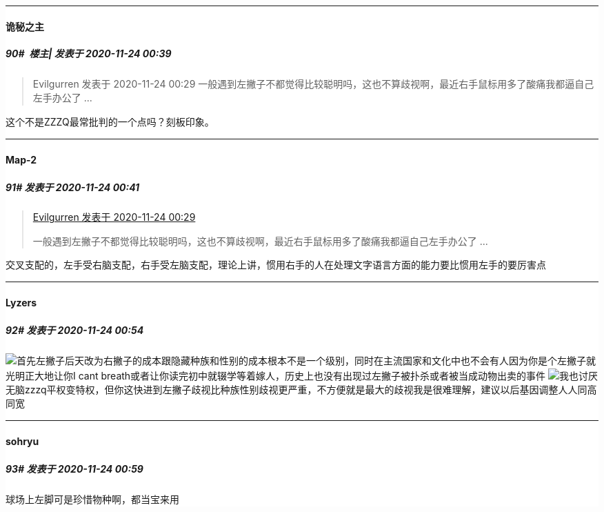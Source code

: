 





*****

####  诡秘之主  
##### 90#         楼主| 发表于 2020-11-24 00:39



<blockquote>Evilgurren 发表于 2020-11-24 00:29
一般遇到左撇子不都觉得比较聪明吗，这也不算歧视啊，最近右手鼠标用多了酸痛我都逼自己左手办公了 ...</blockquote>
这个不是ZZZQ最常批判的一个点吗？刻板印象。







*****

####  Map-2  
##### 91#       发表于 2020-11-24 00:41



<blockquote><a href="httphttps://bbs.saraba1st.com/2b/forum.php?mod=redirect&amp;goto=findpost&amp;pid=49498171&amp;ptid=1973805" target="_blank">Evilgurren 发表于 2020-11-24 00:29</a>

一般遇到左撇子不都觉得比较聪明吗，这也不算歧视啊，最近右手鼠标用多了酸痛我都逼自己左手办公了 ...</blockquote>
交叉支配的，左手受右脑支配，右手受左脑支配，理论上讲，惯用右手的人在处理文字语言方面的能力要比惯用左手的要厉害点







*****

####  Lyzers  
##### 92#       发表于 2020-11-24 00:54



<img src="https://static.saraba1st.com/image/smiley/face2017/001.png" referrerpolicy="no-referrer">首先左撇子后天改为右撇子的成本跟隐藏种族和性别的成本根本不是一个级别，同时在主流国家和文化中也不会有人因为你是个左撇子就光明正大地让你I cant breath或者让你读完初中就辍学等着嫁人，历史上也没有出现过左撇子被扑杀或者被当成动物出卖的事件
<img src="https://static.saraba1st.com/image/smiley/face2017/004.gif" referrerpolicy="no-referrer">我也讨厌无脑zzzq平权变特权，但你这快进到左撇子歧视比种族性别歧视更严重，不方便就是最大的歧视我是很难理解，建议以后基因调整人人同高同宽







*****

####  sohryu  
##### 93#       发表于 2020-11-24 00:59




球场上左脚可是珍惜物种啊，都当宝来用
